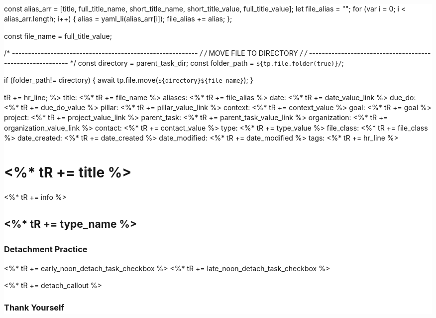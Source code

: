 const alias_arr = [title, full_title_name, short_title_name, short_title_value, full_title_value];
let file_alias = "";
for (var i = 0; i < alias_arr.length; i++) {
  alias = yaml_li(alias_arr[i]);
  file_alias += alias;
};

const file_name = full_title_value;

/* ---------------------------------------------------------- */
/*                   MOVE FILE TO DIRECTORY                   */
/* ---------------------------------------------------------- */
const directory = parent_task_dir;
const folder_path = `${tp.file.folder(true)}/`;

if (folder_path!= directory) {
  await tp.file.move(`${directory}${file_name}`);
}

tR += hr_line;
%>
title: <%* tR += file_name %>
aliases: <%* tR += file_alias %>
date: <%* tR += date_value_link %>
due_do: <%* tR += due_do_value %>
pillar: <%* tR += pillar_value_link %>
context: <%* tR += context_value %>
goal: <%* tR += goal %>
project: <%* tR += project_value_link %>
parent_task: <%* tR += parent_task_value_link %>
organization: <%* tR += organization_value_link %>
contact: <%* tR += contact_value %>
type: <%* tR += type_value %>
file_class: <%* tR += file_class %>
date_created: <%* tR += date_created %>
date_modified: <%* tR += date_modified %>
tags:
<%* tR += hr_line %>
# <%* tR += title %>

<%* tR += info %>

## <%* tR += type_name %>

### Detachment Practice

<%* tR += early_noon_detach_task_checkbox %>
<%* tR += late_noon_detach_task_checkbox %>

<%* tR += detach_callout %>

### Thank Yourself
